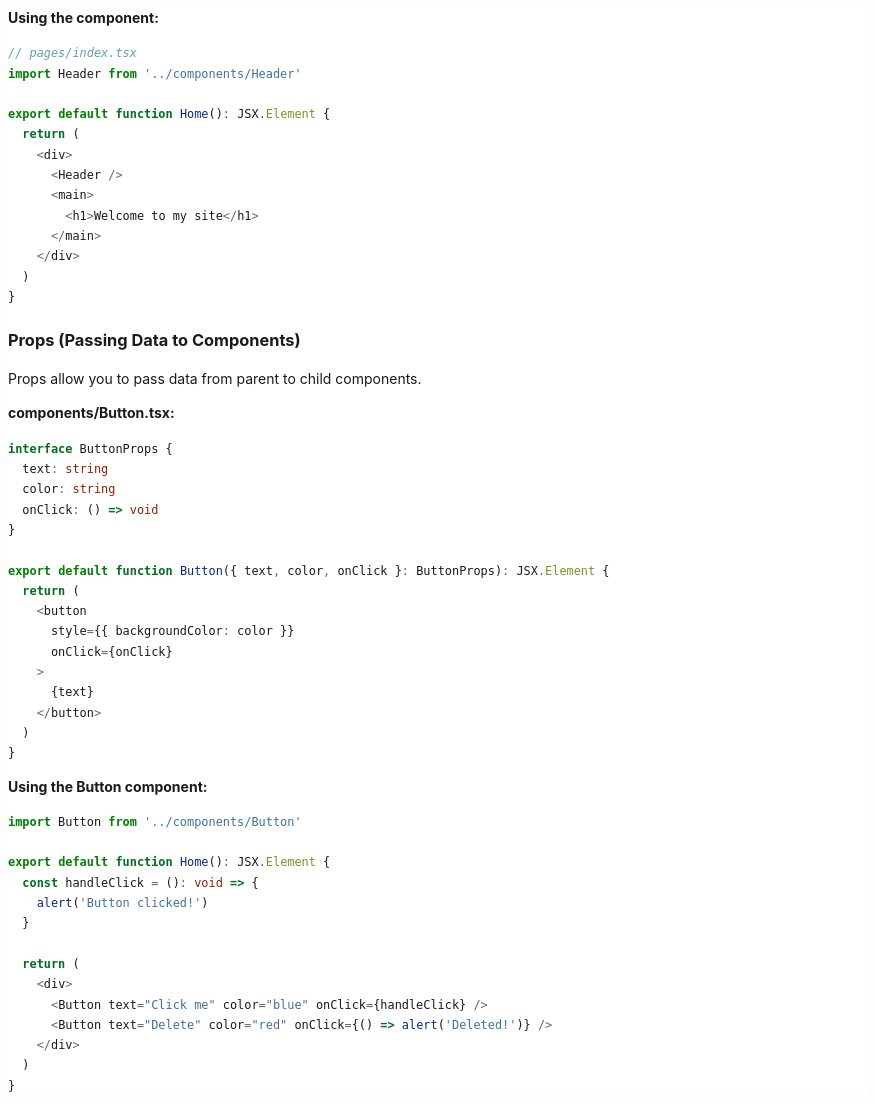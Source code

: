 **Using the component:**
```typescript
// pages/index.tsx
import Header from '../components/Header'

export default function Home(): JSX.Element {
  return (
    <div>
      <Header />
      <main>
        <h1>Welcome to my site</h1>
      </main>
    </div>
  )
}
```

### Props (Passing Data to Components)

Props allow you to pass data from parent to child components.

**components/Button.tsx:**
```typescript
interface ButtonProps {
  text: string
  color: string
  onClick: () => void
}

export default function Button({ text, color, onClick }: ButtonProps): JSX.Element {
  return (
    <button
      style={{ backgroundColor: color }}
      onClick={onClick}
    >
      {text}
    </button>
  )
}
```

**Using the Button component:**
```typescript
import Button from '../components/Button'

export default function Home(): JSX.Element {
  const handleClick = (): void => {
    alert('Button clicked!')
  }

  return (
    <div>
      <Button text="Click me" color="blue" onClick={handleClick} />
      <Button text="Delete" color="red" onClick={() => alert('Deleted!')} />
    </div>
  )
}
```
